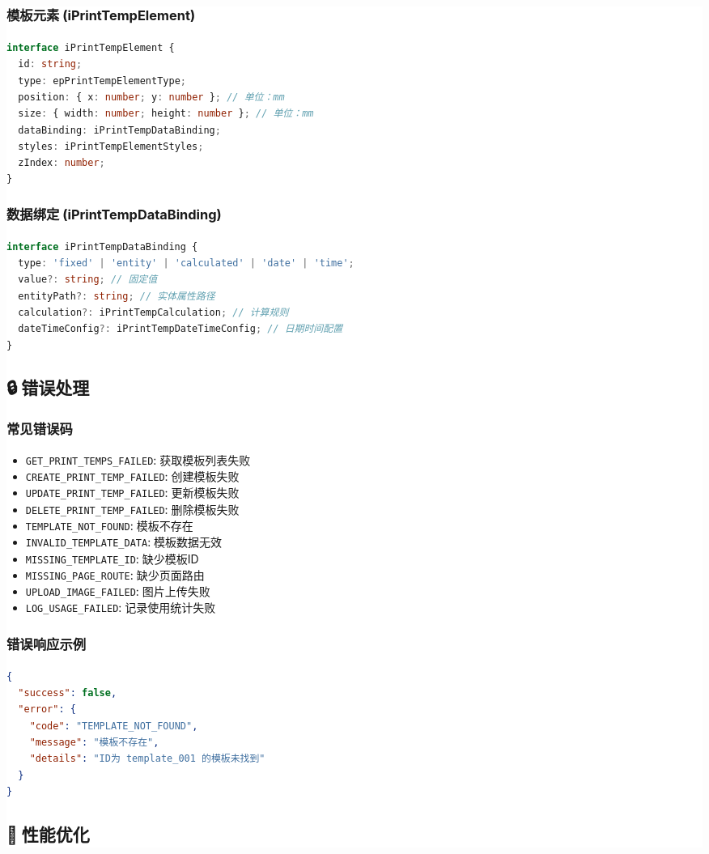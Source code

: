 ### 模板元素 (iPrintTempElement)
```typescript
interface iPrintTempElement {
  id: string;
  type: epPrintTempElementType;
  position: { x: number; y: number }; // 单位：mm
  size: { width: number; height: number }; // 单位：mm
  dataBinding: iPrintTempDataBinding;
  styles: iPrintTempElementStyles;
  zIndex: number;
}
```

### 数据绑定 (iPrintTempDataBinding)
```typescript
interface iPrintTempDataBinding {
  type: 'fixed' | 'entity' | 'calculated' | 'date' | 'time';
  value?: string; // 固定值
  entityPath?: string; // 实体属性路径
  calculation?: iPrintTempCalculation; // 计算规则
  dateTimeConfig?: iPrintTempDateTimeConfig; // 日期时间配置
}
```

## 🔒 错误处理

### 常见错误码
- `GET_PRINT_TEMPS_FAILED`: 获取模板列表失败
- `CREATE_PRINT_TEMP_FAILED`: 创建模板失败
- `UPDATE_PRINT_TEMP_FAILED`: 更新模板失败
- `DELETE_PRINT_TEMP_FAILED`: 删除模板失败
- `TEMPLATE_NOT_FOUND`: 模板不存在
- `INVALID_TEMPLATE_DATA`: 模板数据无效
- `MISSING_TEMPLATE_ID`: 缺少模板ID
- `MISSING_PAGE_ROUTE`: 缺少页面路由
- `UPLOAD_IMAGE_FAILED`: 图片上传失败
- `LOG_USAGE_FAILED`: 记录使用统计失败

### 错误响应示例
```json
{
  "success": false,
  "error": {
    "code": "TEMPLATE_NOT_FOUND",
    "message": "模板不存在",
    "details": "ID为 template_001 的模板未找到"
  }
}
```

## 🚀 性能优化

